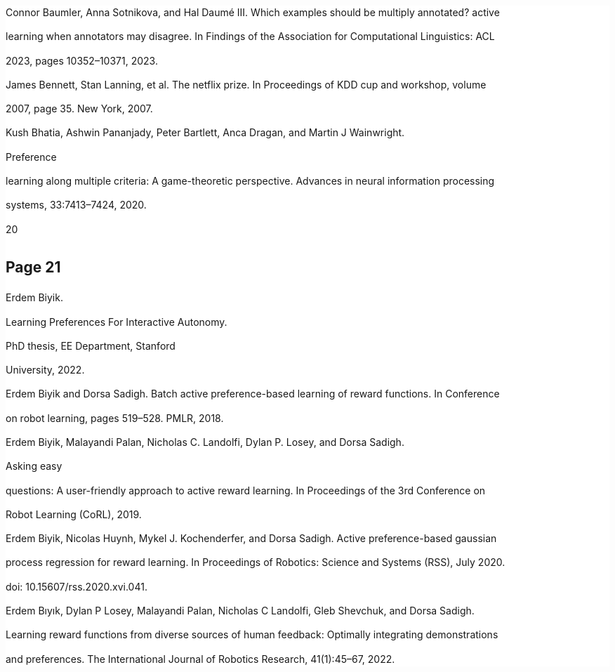 Connor Baumler, Anna Sotnikova, and Hal Daumé III. Which examples should be multiply annotated? active

learning when annotators may disagree. In Findings of the Association for Computational Linguistics: ACL

2023, pages 10352–10371, 2023.

James Bennett, Stan Lanning, et al. The netflix prize. In Proceedings of KDD cup and workshop, volume

2007, page 35. New York, 2007.

Kush Bhatia, Ashwin Pananjady, Peter Bartlett, Anca Dragan, and Martin J Wainwright.

Preference

learning along multiple criteria: A game-theoretic perspective. Advances in neural information processing

systems, 33:7413–7424, 2020.

20

## Page 21

Erdem Biyik.

Learning Preferences For Interactive Autonomy.

PhD thesis, EE Department, Stanford

University, 2022.

Erdem Biyik and Dorsa Sadigh. Batch active preference-based learning of reward functions. In Conference

on robot learning, pages 519–528. PMLR, 2018.

Erdem Biyik, Malayandi Palan, Nicholas C. Landolfi, Dylan P. Losey, and Dorsa Sadigh.

Asking easy

questions: A user-friendly approach to active reward learning. In Proceedings of the 3rd Conference on

Robot Learning (CoRL), 2019.

Erdem Biyik, Nicolas Huynh, Mykel J. Kochenderfer, and Dorsa Sadigh. Active preference-based gaussian

process regression for reward learning. In Proceedings of Robotics: Science and Systems (RSS), July 2020.

doi: 10.15607/rss.2020.xvi.041.

Erdem Bıyık, Dylan P Losey, Malayandi Palan, Nicholas C Landolfi, Gleb Shevchuk, and Dorsa Sadigh.

Learning reward functions from diverse sources of human feedback: Optimally integrating demonstrations

and preferences. The International Journal of Robotics Research, 41(1):45–67, 2022.

